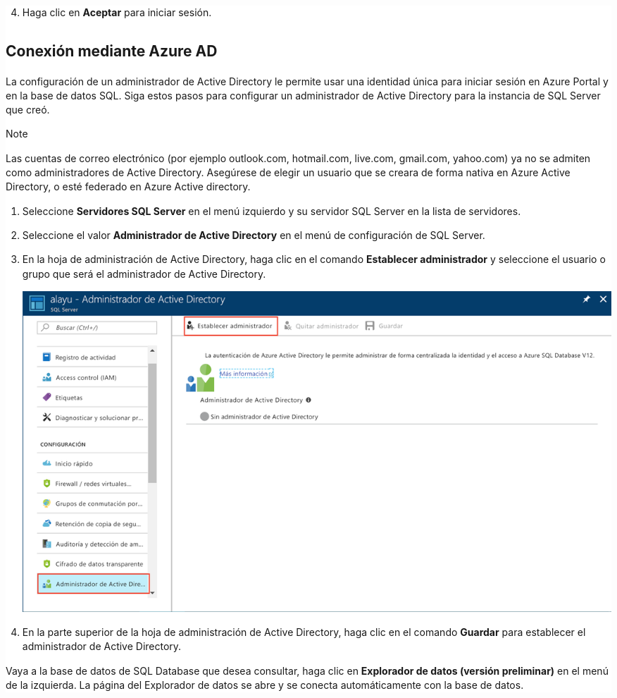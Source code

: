 4. Haga clic en **Aceptar** para iniciar sesión.


## <a name="connect-using-azure-ad"></a>Conexión mediante Azure AD

La configuración de un administrador de Active Directory le permite usar una identidad única para iniciar sesión en Azure Portal y en la base de datos SQL. Siga estos pasos para configurar un administrador de Active Directory para la instancia de SQL Server que creó.

> [!NOTE]
> Las cuentas de correo electrónico (por ejemplo outlook.com, hotmail.com, live.com, gmail.com, yahoo.com) ya no se admiten como administradores de Active Directory. Asegúrese de elegir un usuario que se creara de forma nativa en Azure Active Directory, o esté federado en Azure Active directory.

1. Seleccione **Servidores SQL Server** en el menú izquierdo y su servidor SQL Server en la lista de servidores.

2. Seleccione el valor **Administrador de Active Directory** en el menú de configuración de SQL Server.

3. En la hoja de administración de Active Directory, haga clic en el comando **Establecer administrador** y seleccione el usuario o grupo que será el administrador de Active Directory.

    ![seleccione active directory](./media/sql-database-connect-query-portal/select-active-directory.png)

4. En la parte superior de la hoja de administración de Active Directory, haga clic en el comando **Guardar** para establecer el administrador de Active Directory.

Vaya a la base de datos de SQL Database que desea consultar, haga clic en **Explorador de datos (versión preliminar)** en el menú de la izquierda. La página del Explorador de datos se abre y se conecta automáticamente con la base de datos.

